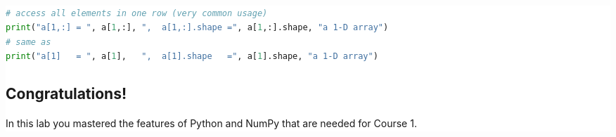 ```python
# access all elements in one row (very common usage)
print("a[1,:] = ", a[1,:], ",  a[1,:].shape =", a[1,:].shape, "a 1-D array")
# same as
print("a[1]   = ", a[1],   ",  a[1].shape   =", a[1].shape, "a 1-D array")

```

<a name="toc_40015_5.0"></a>
## Congratulations!
In this lab you mastered the features of Python and NumPy that are needed for Course 1.

```python

```
